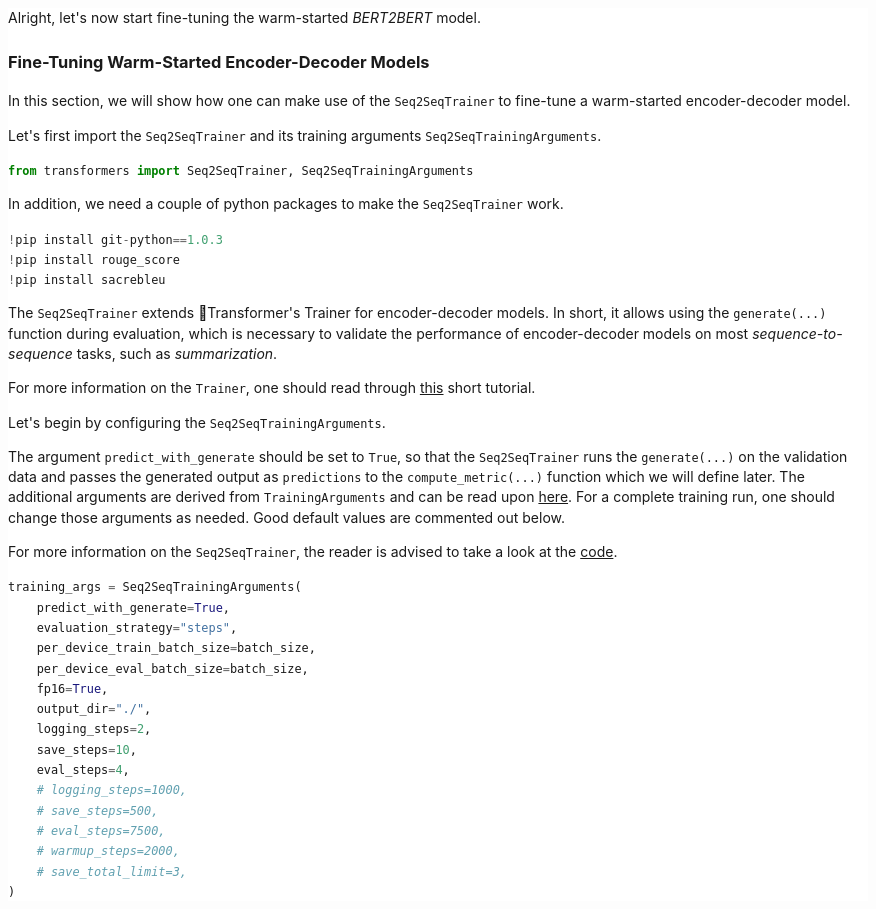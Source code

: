 Alright, let\'s now start fine-tuning the warm-started *BERT2BERT*
model.

### **Fine-Tuning Warm-Started Encoder-Decoder Models**

In this section, we will show how one can make use of the
`Seq2SeqTrainer` to fine-tune a warm-started encoder-decoder model.

Let\'s first import the `Seq2SeqTrainer` and its training arguments
`Seq2SeqTrainingArguments`.

```python
from transformers import Seq2SeqTrainer, Seq2SeqTrainingArguments
```

In addition, we need a couple of python packages to make the
`Seq2SeqTrainer` work.

```python
!pip install git-python==1.0.3
!pip install rouge_score
!pip install sacrebleu
```

The `Seq2SeqTrainer` extends 🤗Transformer\'s Trainer for encoder-decoder
models. In short, it allows using the `generate(...)` function during
evaluation, which is necessary to validate the performance of
encoder-decoder models on most *sequence-to-sequence* tasks, such as
*summarization*.

For more information on the `Trainer`, one should read through
[this](https://huggingface.co/transformers/training.html#trainer) short
tutorial.

Let\'s begin by configuring the `Seq2SeqTrainingArguments`.

The argument `predict_with_generate` should be set to `True`, so that
the `Seq2SeqTrainer` runs the `generate(...)` on the validation data and
passes the generated output as `predictions` to the
`compute_metric(...)` function which we will define later. The
additional arguments are derived from `TrainingArguments` and can be
read upon
[here](https://huggingface.co/transformers/main_classes/trainer.html#trainingarguments).
For a complete training run, one should change those arguments as
needed. Good default values are commented out below.

For more information on the `Seq2SeqTrainer`, the reader is advised to
take a look at the
[code](https://github.com/huggingface/transformers/blob/master/examples/seq2seq/seq2seq_trainer.py).

```python
training_args = Seq2SeqTrainingArguments(
    predict_with_generate=True,
    evaluation_strategy="steps",
    per_device_train_batch_size=batch_size,
    per_device_eval_batch_size=batch_size,
    fp16=True, 
    output_dir="./",
    logging_steps=2,
    save_steps=10,
    eval_steps=4,
    # logging_steps=1000,
    # save_steps=500,
    # eval_steps=7500,
    # warmup_steps=2000,
    # save_total_limit=3,
)
```
